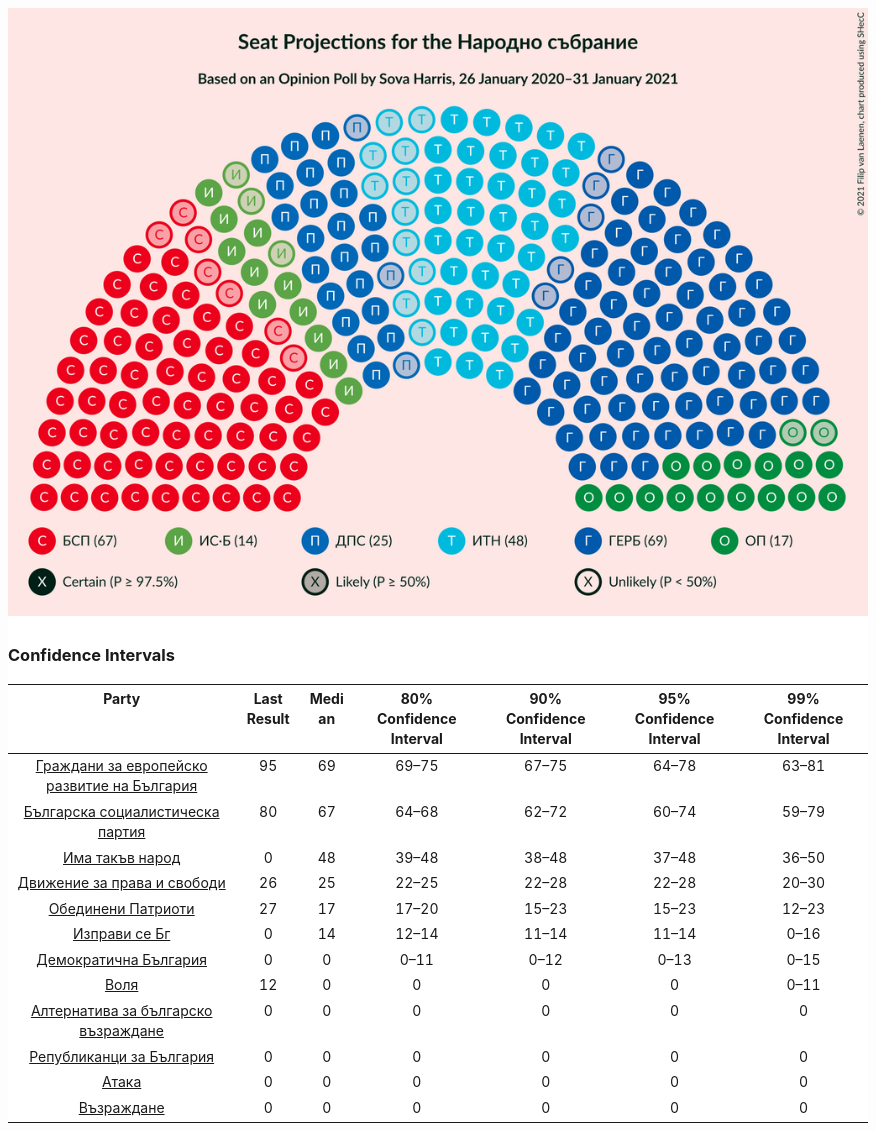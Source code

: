 ![Graph with seating plan not yet produced](2021-01-31-SovaHarris-seating-plan.png "Seating Plan")

### Confidence Intervals

| Party | Last Result | Median | 80% Confidence Interval | 90% Confidence Interval | 95% Confidence Interval | 99% Confidence Interval |
|:-----:|:-----------:|:------:|:-----------------------:|:-----------------------:|:-----------------------:|:-----------------------:|
| <a href="#граждани-за-европейско-развитие-на-българия">Граждани за европейско развитие на България</a> | 95 | 69 | 69–75 |67–75 |64–78 |63–81 |
| <a href="#българска-социалистическа-партия">Българска социалистическа партия</a> | 80 | 67 | 64–68 |62–72 |60–74 |59–79 |
| <a href="#има-такъв-народ">Има такъв народ</a> | 0 | 48 | 39–48 |38–48 |37–48 |36–50 |
| <a href="#движение-за-права-и-свободи">Движение за права и свободи</a> | 26 | 25 | 22–25 |22–28 |22–28 |20–30 |
| <a href="#обединени-патриоти">Обединени Патриоти</a> | 27 | 17 | 17–20 |15–23 |15–23 |12–23 |
| <a href="#изправи-се-бг">Изправи се Бг</a> | 0 | 14 | 12–14 |11–14 |11–14 |0–16 |
| <a href="#демократична-българия">Демократична България</a> | 0 | 0 | 0–11 |0–12 |0–13 |0–15 |
| <a href="#воля">Воля</a> | 12 | 0 | 0 |0 |0 |0–11 |
| <a href="#алтернатива-за-българско-възраждане">Алтернатива за българско възраждане</a> | 0 | 0 | 0 |0 |0 |0 |
| <a href="#републиканци-за-българия">Републиканци за България</a> | 0 | 0 | 0 |0 |0 |0 |
| <a href="#атака">Атака</a> | 0 | 0 | 0 |0 |0 |0 |
| <a href="#възраждане">Възраждане</a> | 0 | 0 | 0 |0 |0 |0 |
